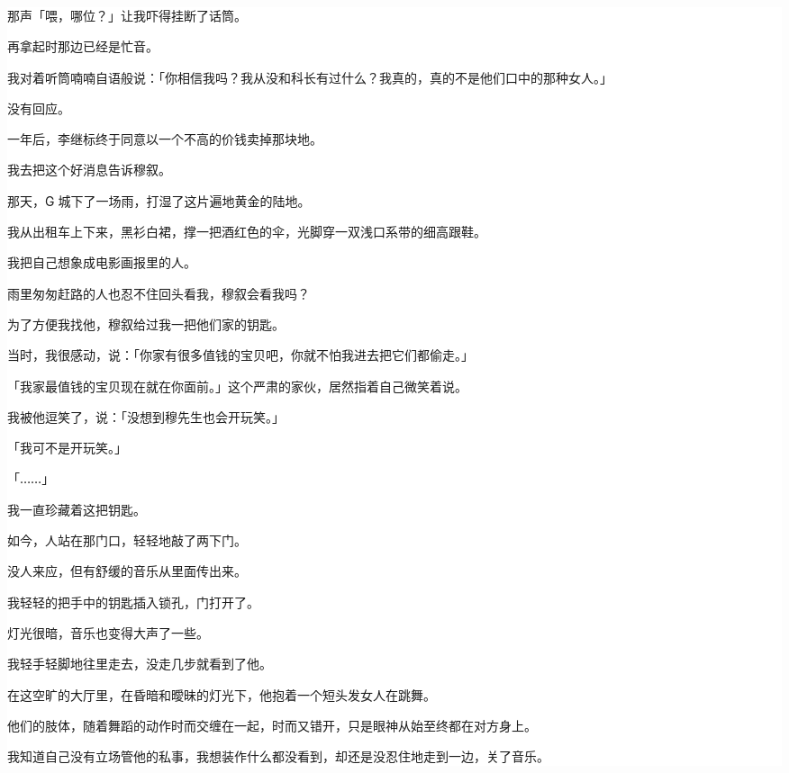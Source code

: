 那声「喂，哪位？」让我吓得挂断了话筒。


再拿起时那边已经是忙音。


我对着听筒喃喃自语般说：「你相信我吗？我从没和科长有过什么？我真的，真的不是他们口中的那种女人。」


没有回应。


一年后，李继标终于同意以一个不高的价钱卖掉那块地。


我去把这个好消息告诉穆叙。


那天，G 城下了一场雨，打湿了这片遍地黄金的陆地。


我从出租车上下来，黑衫白裙，撑一把酒红色的伞，光脚穿一双浅口系带的细高跟鞋。


我把自己想象成电影画报里的人。


雨里匆匆赶路的人也忍不住回头看我，穆叙会看我吗？


为了方便我找他，穆叙给过我一把他们家的钥匙。


当时，我很感动，说：「你家有很多值钱的宝贝吧，你就不怕我进去把它们都偷走。」


「我家最值钱的宝贝现在就在你面前。」这个严肃的家伙，居然指着自己微笑着说。


我被他逗笑了，说：「没想到穆先生也会开玩笑。」


「我可不是开玩笑。」


「……」


我一直珍藏着这把钥匙。


如今，人站在那门口，轻轻地敲了两下门。


没人来应，但有舒缓的音乐从里面传出来。


我轻轻的把手中的钥匙插入锁孔，门打开了。


灯光很暗，音乐也变得大声了一些。


我轻手轻脚地往里走去，没走几步就看到了他。


在这空旷的大厅里，在昏暗和曖昧的灯光下，他抱着一个短头发女人在跳舞。


他们的肢体，随着舞蹈的动作时而交缠在一起，时而又错开，只是眼神从始至终都在对方身上。


我知道自己没有立场管他的私事，我想装作什么都没看到，却还是没忍住地走到一边，关了音乐。
